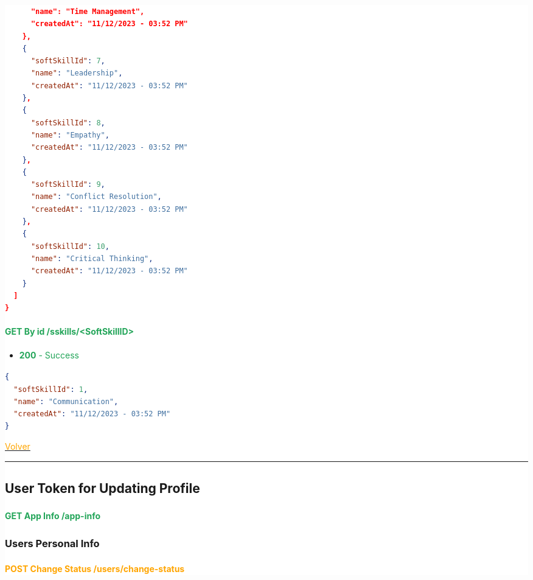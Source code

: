 ```json
      "name": "Time Management",
      "createdAt": "11/12/2023 - 03:52 PM"
    },
    {
      "softSkillId": 7,
      "name": "Leadership",
      "createdAt": "11/12/2023 - 03:52 PM"
    },
    {
      "softSkillId": 8,
      "name": "Empathy",
      "createdAt": "11/12/2023 - 03:52 PM"
    },
    {
      "softSkillId": 9,
      "name": "Conflict Resolution",
      "createdAt": "11/12/2023 - 03:52 PM"
    },
    {
      "softSkillId": 10,
      "name": "Critical Thinking",
      "createdAt": "11/12/2023 - 03:52 PM"
    }
  ]
}
```
#### <span id='user-priviledges-sskills-get-by-id' style='color:#23A559'>**GET**  By id /sskills/\<SoftSkillID></span>
- <span style="color:#23A559">**200** - Success</span>
```json
{
  "softSkillId": 1,
  "name": "Communication",
  "createdAt": "11/12/2023 - 03:52 PM"
}
```

[<span style='color:orange'>Volver</span>](#table-of-contents)

---

## User Token for Updating Profile

#### <span id='user-token-for-updating-profile-get-app-info' style='color:#23A559'>**GET** App Info /app-info</span>

### Users Personal Info

#### <span id='user-token-for-updating-profile-users-personal-info-post-change-status' style='color:orange'>**POST** Change Status /users/change-status</span>
